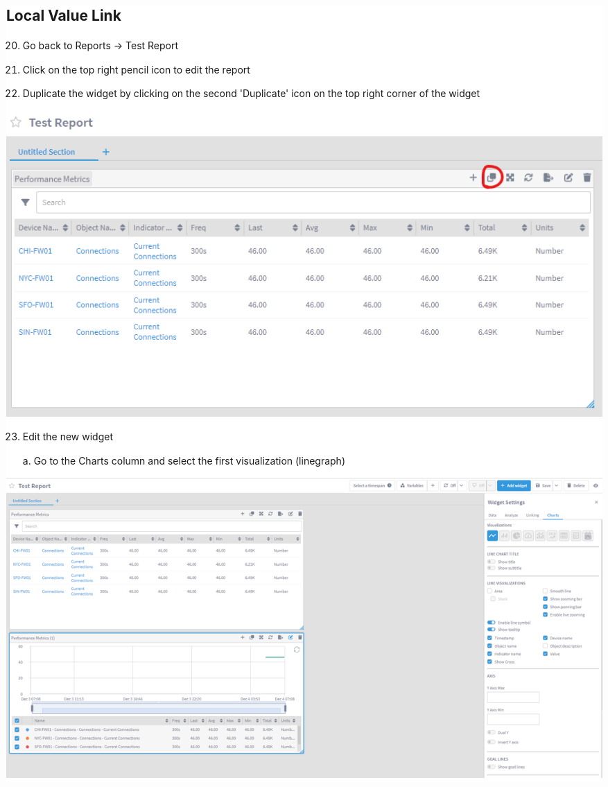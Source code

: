 ## Local Value Link

20. Go back to Reports -> Test Report

21. Click on the top right pencil icon to edit the report

22. Duplicate the widget by clicking on the second 'Duplicate' icon on the top right corner of the widget

![IBM SevOne Automated Network Observability](img/dilinking/Img19.png)

23. Edit the new widget

    a. Go to the Charts column and select the first visualization (linegraph)

![IBM SevOne Automated Network Observability](img/dilinking/Img20.png)

